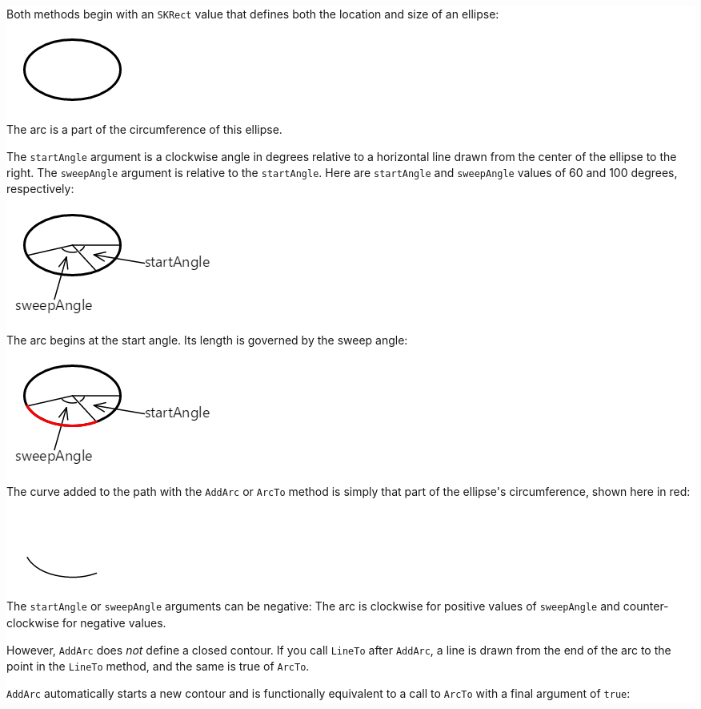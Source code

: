 Both methods begin with an `SKRect` value that defines both the location and size of an ellipse:

![](arcs-images/anglearcoval.png "The oval that begins an angle arc")

The arc is a part of the circumference of this ellipse.

The `startAngle` argument is a clockwise angle in degrees relative to a horizontal line drawn from the center of the ellipse to the right. The `sweepAngle` argument is relative to the `startAngle`. Here are `startAngle` and `sweepAngle` values of 60 and 100 degrees, respectively:

![](arcs-images/anglearcangles.png "The angles that define an angle arc")

The arc begins at the start angle. Its length is governed by the sweep angle:

![](arcs-images/anglearchighlight.png "The highlighted angle arc")

The curve added to the path with the `AddArc` or `ArcTo` method is simply that part of the ellipse's circumference, shown here in red:

![](arcs-images/anglearc.png "The angle arc by itself")

The `startAngle` or `sweepAngle` arguments can be negative: The arc is clockwise for positive values of `sweepAngle` and counter-clockwise for negative values.

However, `AddArc` does *not* define a closed contour. If you call `LineTo` after `AddArc`, a line is drawn from the end of the arc to the point in the `LineTo` method, and the same is true of `ArcTo`.

`AddArc` automatically starts a new contour and is functionally equivalent to a call to `ArcTo` with a final argument of `true`:
